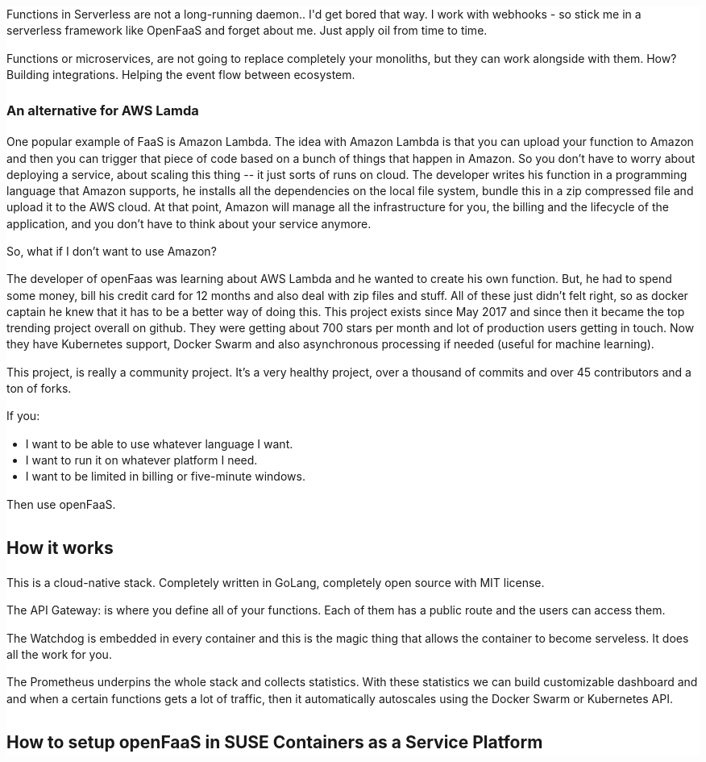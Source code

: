 Functions in Serverless are not a long-running daemon.. I'd get bored that way. I work with
webhooks - so stick me in a serverless framework like OpenFaaS and forget about me. Just apply
oil from time to time.

Functions or microservices, are not going to replace completely your monoliths, but they can
work alongside with them. How? Building integrations. Helping the event flow between ecosystem.

### An alternative for AWS Lamda

One popular example of FaaS is Amazon Lambda. The idea with Amazon Lambda is that you can upload
your function to Amazon and then you can trigger that piece of code based on a bunch of things
that happen in Amazon. So you don’t have to worry about deploying a service, about scaling this
thing -- it just sorts of runs on cloud. The developer writes his function in a programming
language that Amazon supports, he installs all the dependencies on the local file system, bundle
this in a zip compressed file and upload it to the AWS cloud. At that point, Amazon will manage
all the infrastructure for you, the billing and the lifecycle of the application, and you don’t
have to think about your service anymore.

So, what if I don’t want to use Amazon?

The developer of openFaas was learning about AWS Lambda and he wanted to create his own function.
But, he had to spend some money, bill his credit card for 12 months and also deal with zip files
and stuff. All of these just didn’t felt right, so as docker captain he knew that it has to be a
better way of doing this. This project exists since May 2017 and since then it became the top
trending project overall on github. They were getting about 700 stars per month and lot of
production users getting in touch. Now they have Kubernetes support, Docker Swarm and also
asynchronous processing if needed (useful for machine learning).

This project, is really a community project. It’s a very healthy project, over a thousand of
commits and over 45 contributors and a ton of forks.

If you:

* I want to be able to use whatever language I want.
* I want to run it on whatever platform I need.
* I want to be limited in billing or five-minute windows.

Then use openFaaS.

## How it works

This is a cloud-native stack. Completely written in GoLang, completely open source with MIT
license.

The API Gateway: is where you define all of your functions. Each of them has a public route
and the users can access them.

The Watchdog is embedded in every container and this is the magic thing that allows the
container to become serveless. It does all the work for you.

The Prometheus underpins the whole stack and collects statistics. With these statistics we
can build customizable dashboard and and when a certain functions gets a lot of traffic,
then it automatically autoscales using the Docker Swarm or Kubernetes API.

## How to setup openFaaS in SUSE Containers as a Service Platform
